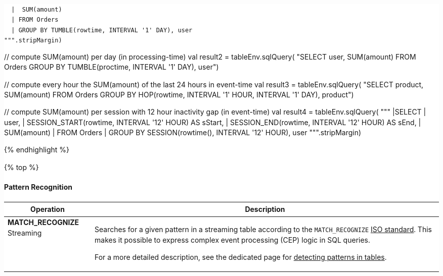       |  SUM(amount)
      | FROM Orders
      | GROUP BY TUMBLE(rowtime, INTERVAL '1' DAY), user
    """.stripMargin)

// compute SUM(amount) per day (in processing-time)
val result2 = tableEnv.sqlQuery(
  "SELECT user, SUM(amount) FROM Orders GROUP BY TUMBLE(proctime, INTERVAL '1' DAY), user")

// compute every hour the SUM(amount) of the last 24 hours in event-time
val result3 = tableEnv.sqlQuery(
  "SELECT product, SUM(amount) FROM Orders GROUP BY HOP(rowtime, INTERVAL '1' HOUR, INTERVAL '1' DAY), product")

// compute SUM(amount) per session with 12 hour inactivity gap (in event-time)
val result4 = tableEnv.sqlQuery(
    """
      |SELECT
      |  user,
      |  SESSION_START(rowtime, INTERVAL '12' HOUR) AS sStart,
      |  SESSION_END(rowtime, INTERVAL '12' HOUR) AS sEnd,
      |  SUM(amount)
      | FROM Orders
      | GROUP BY SESSION(rowtime(), INTERVAL '12' HOUR), user
    """.stripMargin)

{% endhighlight %}
</div>
</div>

{% top %}

#### Pattern Recognition

<div markdown="1">
<table class="table table-bordered">
  <thead>
    <tr>
      <th class="text-left" style="width: 20%">Operation</th>
      <th class="text-center">Description</th>
    </tr>
  </thead>
  <tbody>
    <tr>
      <td>
        <strong>MATCH_RECOGNIZE</strong><br>
        <span class="label label-primary">Streaming</span>
      </td>
      <td>
        <p>Searches for a given pattern in a streaming table according to the <code>MATCH_RECOGNIZE</code> <a href="https://standards.iso.org/ittf/PubliclyAvailableStandards/c065143_ISO_IEC_TR_19075-5_2016.zip">ISO standard</a>. This makes it possible to express complex event processing (CEP) logic in SQL queries.</p>
        <p>For a more detailed description, see the dedicated page for <a href="streaming/match_recognize.html">detecting patterns in tables</a>.</p>
